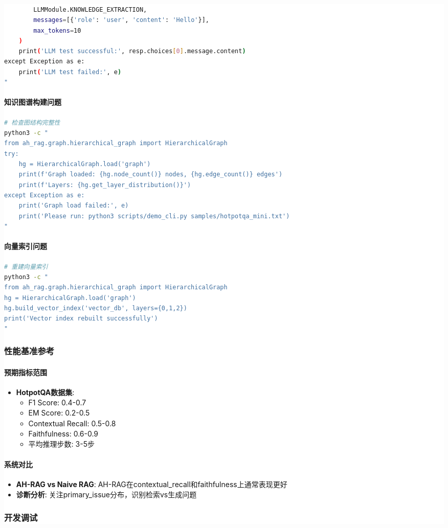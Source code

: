 ```bash
        LLMModule.KNOWLEDGE_EXTRACTION,
        messages=[{'role': 'user', 'content': 'Hello'}],
        max_tokens=10
    )
    print('LLM test successful:', resp.choices[0].message.content)
except Exception as e:
    print('LLM test failed:', e)
"
```

#### **知识图谱构建问题**
```bash
# 检查图结构完整性
python3 -c "
from ah_rag.graph.hierarchical_graph import HierarchicalGraph
try:
    hg = HierarchicalGraph.load('graph')
    print(f'Graph loaded: {hg.node_count()} nodes, {hg.edge_count()} edges')
    print(f'Layers: {hg.get_layer_distribution()}')
except Exception as e:
    print('Graph load failed:', e)
    print('Please run: python3 scripts/demo_cli.py samples/hotpotqa_mini.txt')
"
```

#### **向量索引问题**
```bash
# 重建向量索引
python3 -c "
from ah_rag.graph.hierarchical_graph import HierarchicalGraph
hg = HierarchicalGraph.load('graph')
hg.build_vector_index('vector_db', layers={0,1,2})
print('Vector index rebuilt successfully')
"
```

### **性能基准参考**

#### **预期指标范围**
- **HotpotQA数据集**:
  - F1 Score: 0.4-0.7
  - EM Score: 0.2-0.5
  - Contextual Recall: 0.5-0.8
  - Faithfulness: 0.6-0.9
  - 平均推理步数: 3-5步

#### **系统对比**
- **AH-RAG vs Naive RAG**: AH-RAG在contextual_recall和faithfulness上通常表现更好
- **诊断分析**: 关注primary_issue分布，识别检索vs生成问题

### **开发调试**
